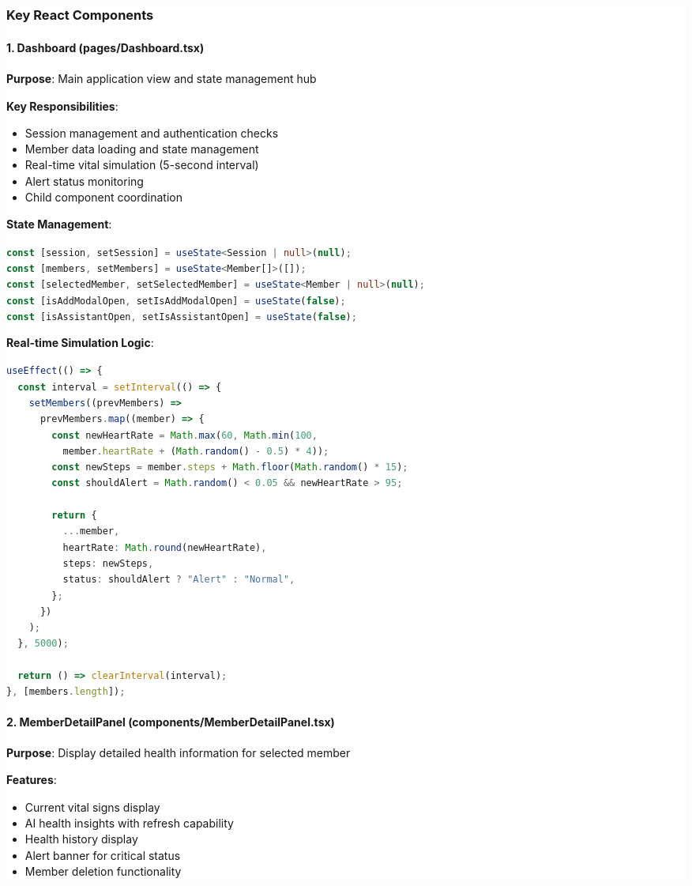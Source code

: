 
### Key React Components

#### 1. Dashboard (pages/Dashboard.tsx)
**Purpose**: Main application view and state management hub

**Key Responsibilities**:
- Session management and authentication checks
- Member data loading and state management
- Real-time vital simulation (5-second interval)
- Alert status monitoring
- Child component coordination

**State Management**:
```typescript
const [session, setSession] = useState<Session | null>(null);
const [members, setMembers] = useState<Member[]>([]);
const [selectedMember, setSelectedMember] = useState<Member | null>(null);
const [isAddModalOpen, setIsAddModalOpen] = useState(false);
const [isAssistantOpen, setIsAssistantOpen] = useState(false);
```

**Real-time Simulation Logic**:
```typescript
useEffect(() => {
  const interval = setInterval(() => {
    setMembers((prevMembers) =>
      prevMembers.map((member) => {
        const newHeartRate = Math.max(60, Math.min(100, 
          member.heartRate + (Math.random() - 0.5) * 4));
        const newSteps = member.steps + Math.floor(Math.random() * 15);
        const shouldAlert = Math.random() < 0.05 && newHeartRate > 95;
        
        return {
          ...member,
          heartRate: Math.round(newHeartRate),
          steps: newSteps,
          status: shouldAlert ? "Alert" : "Normal",
        };
      })
    );
  }, 5000);
  
  return () => clearInterval(interval);
}, [members.length]);
```

#### 2. MemberDetailPanel (components/MemberDetailPanel.tsx)
**Purpose**: Display detailed health information for selected member

**Features**:
- Current vital signs display
- AI health insights with refresh capability
- Health history display
- Alert banner for critical status
- Member deletion functionality
